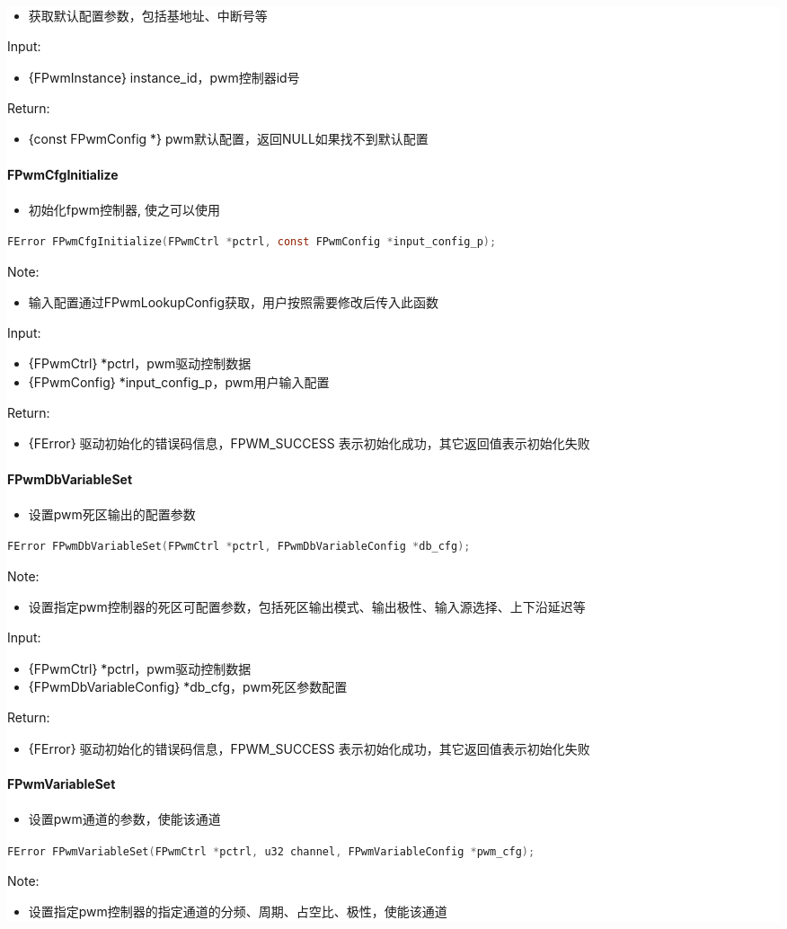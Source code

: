 - 获取默认配置参数，包括基地址、中断号等

Input:

- {FPwmInstance} instance_id，pwm控制器id号

Return:

- {const FPwmConfig *} pwm默认配置，返回NULL如果找不到默认配置

#### FPwmCfgInitialize

- 初始化fpwm控制器, 使之可以使用

```c
FError FPwmCfgInitialize(FPwmCtrl *pctrl, const FPwmConfig *input_config_p);
```

Note:

- 输入配置通过FPwmLookupConfig获取，用户按照需要修改后传入此函数

Input:

- {FPwmCtrl} *pctrl，pwm驱动控制数据
- {FPwmConfig} *input_config_p，pwm用户输入配置

Return:

- {FError} 驱动初始化的错误码信息，FPWM_SUCCESS 表示初始化成功，其它返回值表示初始化失败

#### FPwmDbVariableSet

- 设置pwm死区输出的配置参数

```c
FError FPwmDbVariableSet(FPwmCtrl *pctrl, FPwmDbVariableConfig *db_cfg);
```

Note:

- 设置指定pwm控制器的死区可配置参数，包括死区输出模式、输出极性、输入源选择、上下沿延迟等

Input:

- {FPwmCtrl} *pctrl，pwm驱动控制数据
- {FPwmDbVariableConfig} *db_cfg，pwm死区参数配置

Return:

- {FError} 驱动初始化的错误码信息，FPWM_SUCCESS 表示初始化成功，其它返回值表示初始化失败

#### FPwmVariableSet

- 设置pwm通道的参数，使能该通道

```c
FError FPwmVariableSet(FPwmCtrl *pctrl, u32 channel, FPwmVariableConfig *pwm_cfg);
```

Note:

- 设置指定pwm控制器的指定通道的分频、周期、占空比、极性，使能该通道
